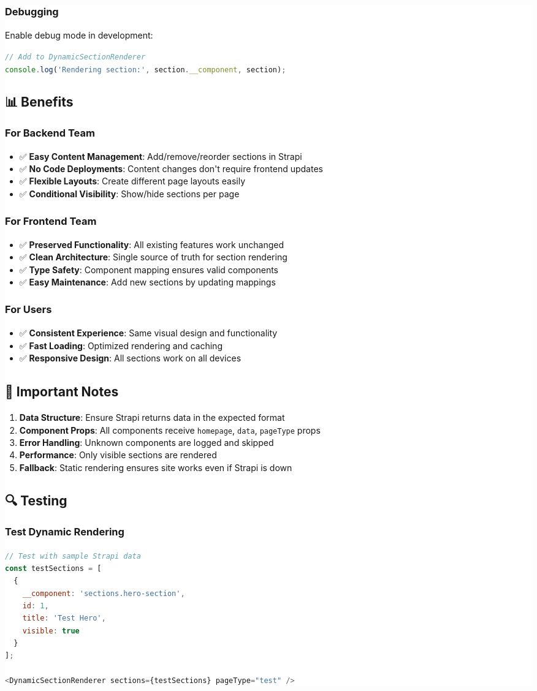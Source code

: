 ### Debugging

Enable debug mode in development:
```javascript
// Add to DynamicSectionRenderer
console.log('Rendering section:', section.__component, section);
```

## 📊 Benefits

### For Backend Team
- ✅ **Easy Content Management**: Add/remove/reorder sections in Strapi
- ✅ **No Code Deployments**: Content changes don't require frontend updates
- ✅ **Flexible Layouts**: Create different page layouts easily
- ✅ **Conditional Visibility**: Show/hide sections per page

### For Frontend Team
- ✅ **Preserved Functionality**: All existing features work unchanged
- ✅ **Clean Architecture**: Single source of truth for section rendering
- ✅ **Type Safety**: Component mapping ensures valid components
- ✅ **Easy Maintenance**: Add new sections by updating mappings

### For Users
- ✅ **Consistent Experience**: Same visual design and functionality
- ✅ **Fast Loading**: Optimized rendering and caching
- ✅ **Responsive Design**: All sections work on all devices

## 🚨 Important Notes

1. **Data Structure**: Ensure Strapi returns data in the expected format
2. **Component Props**: All components receive `homepage`, `data`, `pageType` props
3. **Error Handling**: Unknown components are logged and skipped
4. **Performance**: Only visible sections are rendered
5. **Fallback**: Static rendering ensures site works even if Strapi is down

## 🔍 Testing

### Test Dynamic Rendering
```javascript
// Test with sample Strapi data
const testSections = [
  {
    __component: 'sections.hero-section',
    id: 1,
    title: 'Test Hero',
    visible: true
  }
];

<DynamicSectionRenderer sections={testSections} pageType="test" />
```
